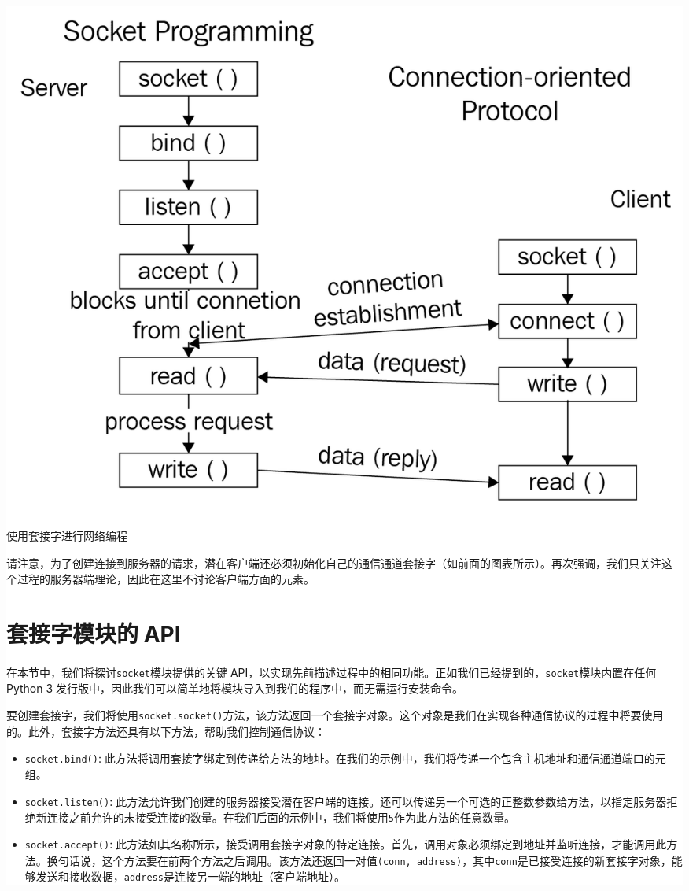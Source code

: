![](img/ce7cc28e-53e8-4f2d-bf59-3d8220b2b9c0.png)

使用套接字进行网络编程

请注意，为了创建连接到服务器的请求，潜在客户端还必须初始化自己的通信通道套接字（如前面的图表所示）。再次强调，我们只关注这个过程的服务器端理论，因此在这里不讨论客户端方面的元素。

# 套接字模块的 API

在本节中，我们将探讨`socket`模块提供的关键 API，以实现先前描述过程中的相同功能。正如我们已经提到的，`socket`模块内置在任何 Python 3 发行版中，因此我们可以简单地将模块导入到我们的程序中，而无需运行安装命令。

要创建套接字，我们将使用`socket.socket()`方法，该方法返回一个套接字对象。这个对象是我们在实现各种通信协议的过程中将要使用的。此外，套接字方法还具有以下方法，帮助我们控制通信协议：

+   `socket.bind()`: 此方法将调用套接字绑定到传递给方法的地址。在我们的示例中，我们将传递一个包含主机地址和通信通道端口的元组。

+   `socket.listen()`: 此方法允许我们创建的服务器接受潜在客户端的连接。还可以传递另一个可选的正整数参数给方法，以指定服务器拒绝新连接之前允许的未接受连接的数量。在我们后面的示例中，我们将使用`5`作为此方法的任意数量。

+   `socket.accept()`: 此方法如其名称所示，接受调用套接字对象的特定连接。首先，调用对象必须绑定到地址并监听连接，才能调用此方法。换句话说，这个方法要在前两个方法之后调用。该方法还返回一对值`(conn, address)`，其中`conn`是已接受连接的新套接字对象，能够发送和接收数据，`address`是连接另一端的地址（客户端地址）。
